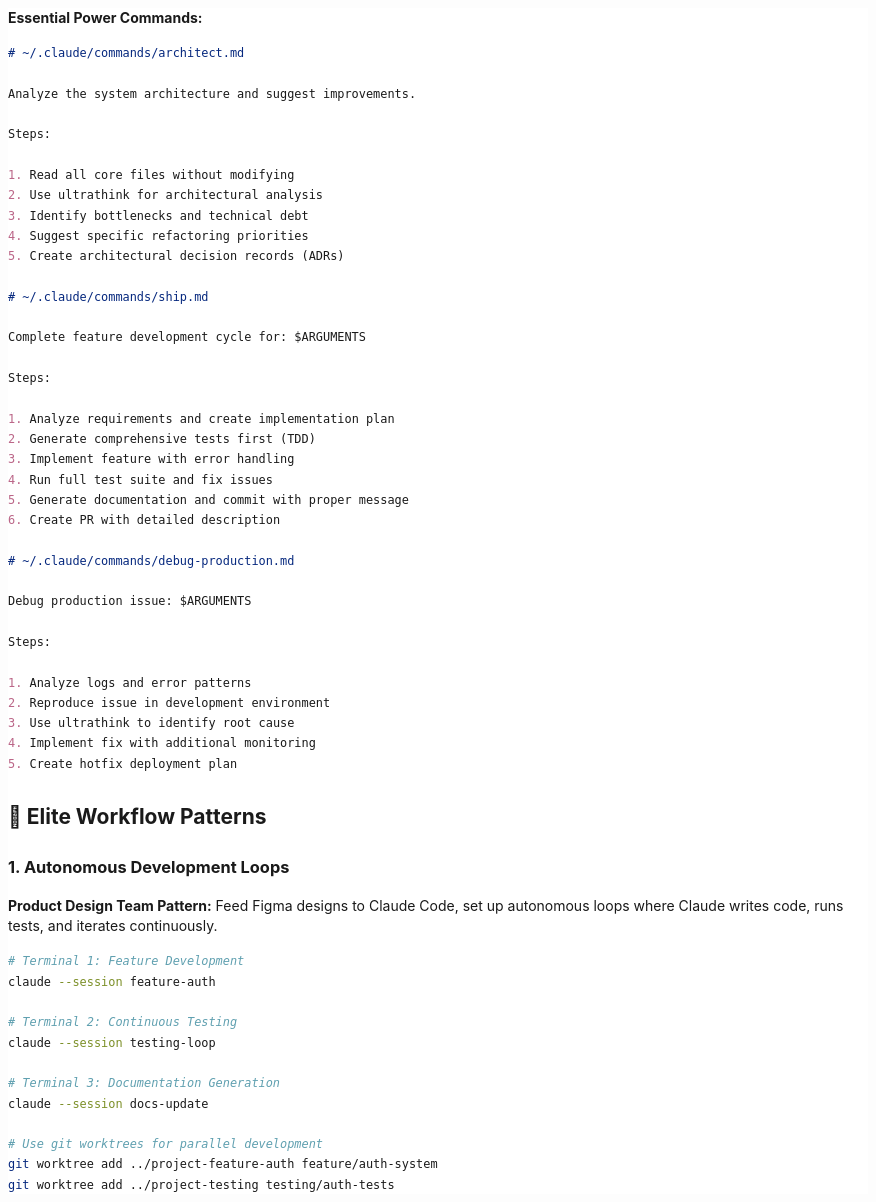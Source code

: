 **Essential Power Commands:**

```markdown
# ~/.claude/commands/architect.md

Analyze the system architecture and suggest improvements.

Steps:

1. Read all core files without modifying
2. Use ultrathink for architectural analysis
3. Identify bottlenecks and technical debt
4. Suggest specific refactoring priorities
5. Create architectural decision records (ADRs)

# ~/.claude/commands/ship.md

Complete feature development cycle for: $ARGUMENTS

Steps:

1. Analyze requirements and create implementation plan
2. Generate comprehensive tests first (TDD)
3. Implement feature with error handling
4. Run full test suite and fix issues
5. Generate documentation and commit with proper message
6. Create PR with detailed description

# ~/.claude/commands/debug-production.md

Debug production issue: $ARGUMENTS

Steps:

1. Analyze logs and error patterns
2. Reproduce issue in development environment
3. Use ultrathink to identify root cause
4. Implement fix with additional monitoring
5. Create hotfix deployment plan
```

## 🎯 Elite Workflow Patterns

### 1. Autonomous Development Loops

**Product Design Team Pattern:** Feed Figma designs to Claude Code, set up autonomous loops where Claude writes code, runs tests, and iterates continuously.

```bash
# Terminal 1: Feature Development
claude --session feature-auth

# Terminal 2: Continuous Testing
claude --session testing-loop

# Terminal 3: Documentation Generation
claude --session docs-update

# Use git worktrees for parallel development
git worktree add ../project-feature-auth feature/auth-system
git worktree add ../project-testing testing/auth-tests
```
